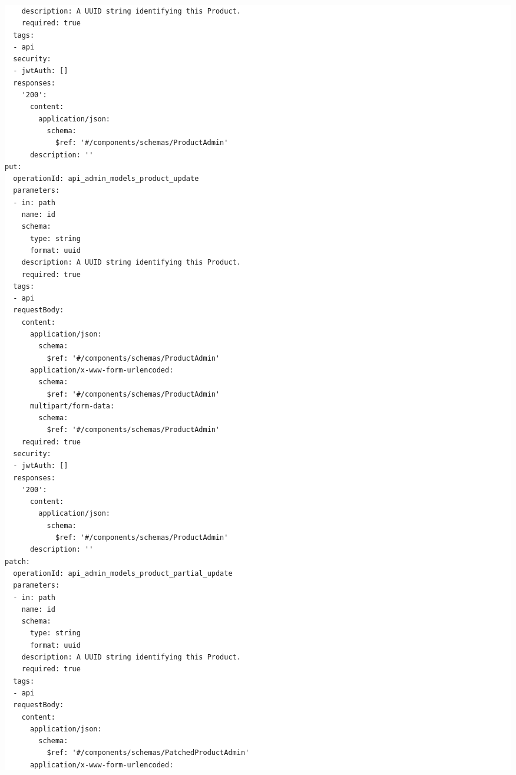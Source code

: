         description: A UUID string identifying this Product.
        required: true
      tags:
      - api
      security:
      - jwtAuth: []
      responses:
        '200':
          content:
            application/json:
              schema:
                $ref: '#/components/schemas/ProductAdmin'
          description: ''
    put:
      operationId: api_admin_models_product_update
      parameters:
      - in: path
        name: id
        schema:
          type: string
          format: uuid
        description: A UUID string identifying this Product.
        required: true
      tags:
      - api
      requestBody:
        content:
          application/json:
            schema:
              $ref: '#/components/schemas/ProductAdmin'
          application/x-www-form-urlencoded:
            schema:
              $ref: '#/components/schemas/ProductAdmin'
          multipart/form-data:
            schema:
              $ref: '#/components/schemas/ProductAdmin'
        required: true
      security:
      - jwtAuth: []
      responses:
        '200':
          content:
            application/json:
              schema:
                $ref: '#/components/schemas/ProductAdmin'
          description: ''
    patch:
      operationId: api_admin_models_product_partial_update
      parameters:
      - in: path
        name: id
        schema:
          type: string
          format: uuid
        description: A UUID string identifying this Product.
        required: true
      tags:
      - api
      requestBody:
        content:
          application/json:
            schema:
              $ref: '#/components/schemas/PatchedProductAdmin'
          application/x-www-form-urlencoded: